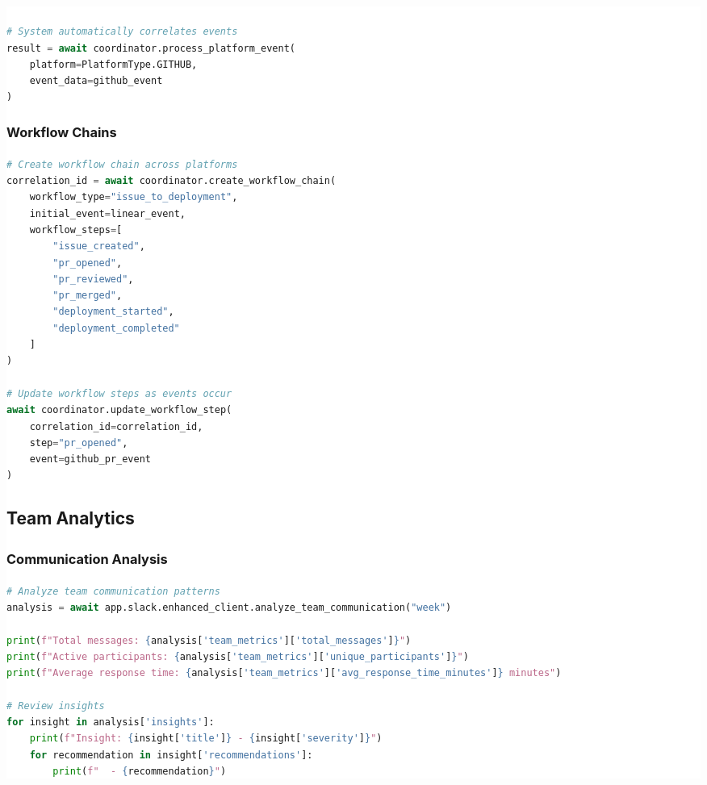 ```python

# System automatically correlates events
result = await coordinator.process_platform_event(
    platform=PlatformType.GITHUB,
    event_data=github_event
)
```

### Workflow Chains

```python
# Create workflow chain across platforms
correlation_id = await coordinator.create_workflow_chain(
    workflow_type="issue_to_deployment",
    initial_event=linear_event,
    workflow_steps=[
        "issue_created",
        "pr_opened", 
        "pr_reviewed",
        "pr_merged",
        "deployment_started",
        "deployment_completed"
    ]
)

# Update workflow steps as events occur
await coordinator.update_workflow_step(
    correlation_id=correlation_id,
    step="pr_opened",
    event=github_pr_event
)
```

## Team Analytics

### Communication Analysis

```python
# Analyze team communication patterns
analysis = await app.slack.enhanced_client.analyze_team_communication("week")

print(f"Total messages: {analysis['team_metrics']['total_messages']}")
print(f"Active participants: {analysis['team_metrics']['unique_participants']}")
print(f"Average response time: {analysis['team_metrics']['avg_response_time_minutes']} minutes")

# Review insights
for insight in analysis['insights']:
    print(f"Insight: {insight['title']} - {insight['severity']}")
    for recommendation in insight['recommendations']:
        print(f"  - {recommendation}")
```
